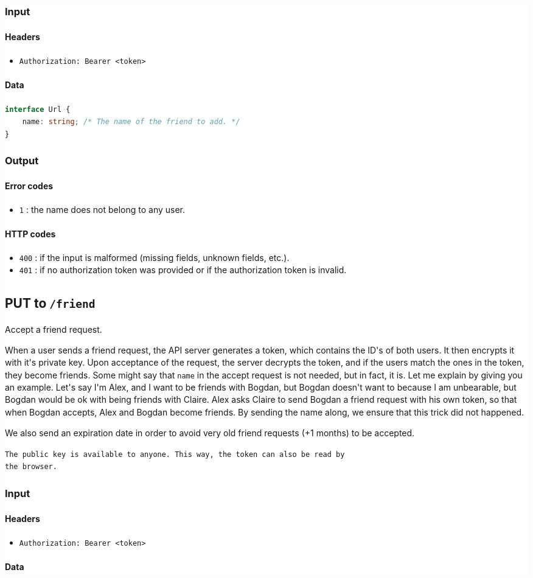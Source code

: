 ### Input

#### Headers

- `Authorization: Bearer <token>`

#### Data

```typescript
interface Url {
    name: string; /* The name of the friend to add. */
}
```

### Output

#### Error codes

- `1` : the name does not belong to any user.

#### HTTP codes

- `400` : if the input is malformed (missing fields, unknown fields, etc.).
- `401` : if no authorization token was provided or if the authorization token is invalid.

## PUT to `/friend`

Accept a friend request.

When a user sends a friend request, the API server generates a token, which
contains the ID's of both users. It then encrypts it with it's private key. Upon
acceptance of the request, the server decrypts the token, and if the users match
the ones in the token, they become friends. Some might say that `name` in
the accept request is not needed, but in fact, it is. Let me explain by giving
you an example. Let's say I'm Alex, and I want to be friends with Bogdan, but
Bogdan doesn't want to because I am unbearable, but Bogdan would be ok with
being friends with Claire. Alex asks Claire to send Bogdan a friend request with
his own token, so that when Bogdan accepts, Alex and Bogdan become friends. By
sending the name along, we ensure that this trick did not happened.

We also send an expiration date in order to avoid very old friend requests (+1
months) to be accepted.

```admonish info
The public key is available to anyone. This way, the token can also be read by
the browser.
```

### Input

#### Headers

- `Authorization: Bearer <token>`

#### Data
